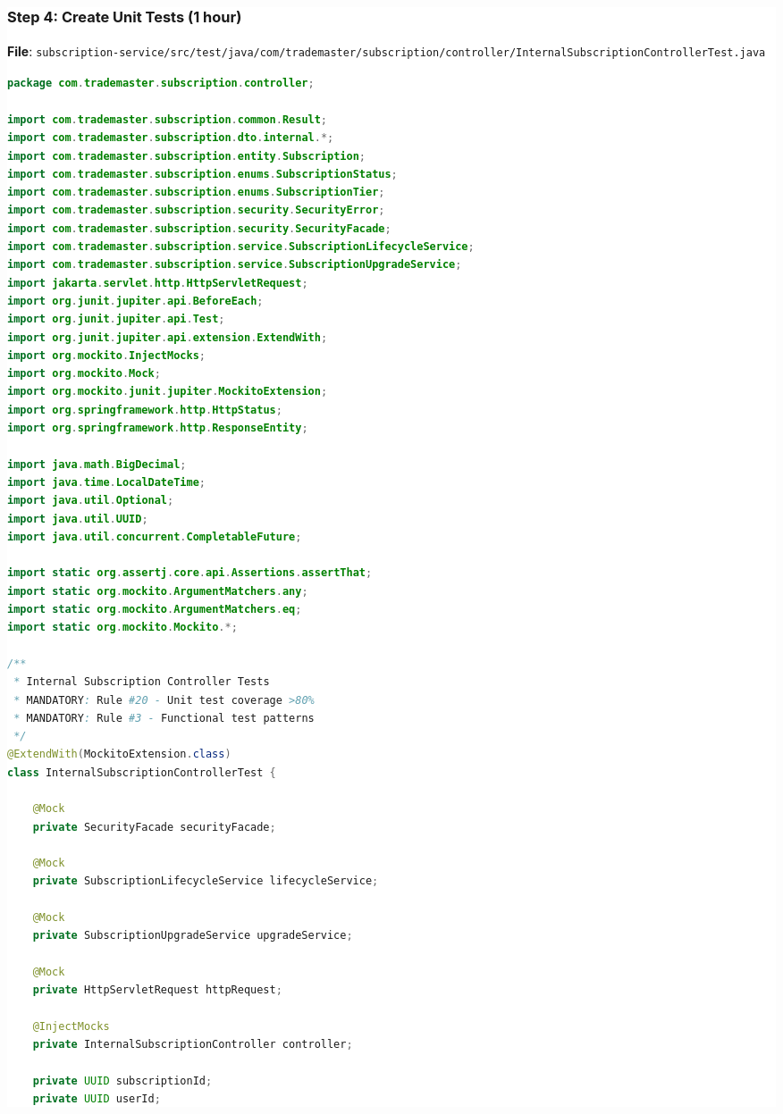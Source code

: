 
### Step 4: Create Unit Tests (1 hour)

**File**: `subscription-service/src/test/java/com/trademaster/subscription/controller/InternalSubscriptionControllerTest.java`

```java
package com.trademaster.subscription.controller;

import com.trademaster.subscription.common.Result;
import com.trademaster.subscription.dto.internal.*;
import com.trademaster.subscription.entity.Subscription;
import com.trademaster.subscription.enums.SubscriptionStatus;
import com.trademaster.subscription.enums.SubscriptionTier;
import com.trademaster.subscription.security.SecurityError;
import com.trademaster.subscription.security.SecurityFacade;
import com.trademaster.subscription.service.SubscriptionLifecycleService;
import com.trademaster.subscription.service.SubscriptionUpgradeService;
import jakarta.servlet.http.HttpServletRequest;
import org.junit.jupiter.api.BeforeEach;
import org.junit.jupiter.api.Test;
import org.junit.jupiter.api.extension.ExtendWith;
import org.mockito.InjectMocks;
import org.mockito.Mock;
import org.mockito.junit.jupiter.MockitoExtension;
import org.springframework.http.HttpStatus;
import org.springframework.http.ResponseEntity;

import java.math.BigDecimal;
import java.time.LocalDateTime;
import java.util.Optional;
import java.util.UUID;
import java.util.concurrent.CompletableFuture;

import static org.assertj.core.api.Assertions.assertThat;
import static org.mockito.ArgumentMatchers.any;
import static org.mockito.ArgumentMatchers.eq;
import static org.mockito.Mockito.*;

/**
 * Internal Subscription Controller Tests
 * MANDATORY: Rule #20 - Unit test coverage >80%
 * MANDATORY: Rule #3 - Functional test patterns
 */
@ExtendWith(MockitoExtension.class)
class InternalSubscriptionControllerTest {

    @Mock
    private SecurityFacade securityFacade;

    @Mock
    private SubscriptionLifecycleService lifecycleService;

    @Mock
    private SubscriptionUpgradeService upgradeService;

    @Mock
    private HttpServletRequest httpRequest;

    @InjectMocks
    private InternalSubscriptionController controller;

    private UUID subscriptionId;
    private UUID userId;
```